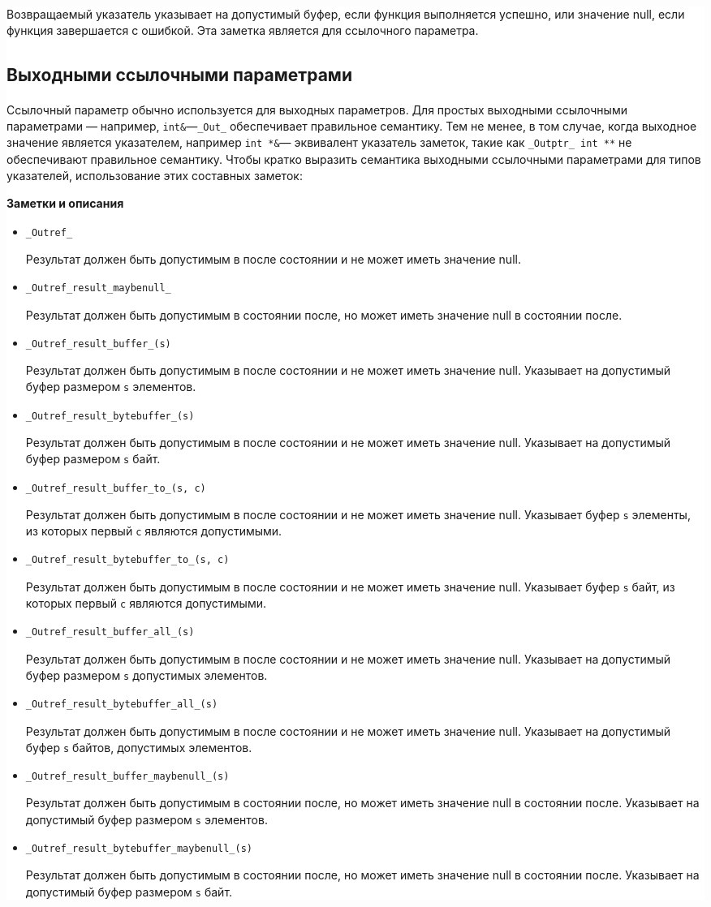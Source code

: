    Возвращаемый указатель указывает на допустимый буфер, если функция выполняется успешно, или значение null, если функция завершается с ошибкой. Эта заметка является для ссылочного параметра.  
  
## <a name="output-reference-parameters"></a>Выходными ссылочными параметрами  
 Ссылочный параметр обычно используется для выходных параметров.  Для простых выходными ссылочными параметрами — например, `int&`—`_Out_` обеспечивает правильное семантику.  Тем не менее, в том случае, когда выходное значение является указателем, например `int *&`— эквивалент указатель заметок, такие как `_Outptr_ int **` не обеспечивают правильное семантику.  Чтобы кратко выразить семантика выходными ссылочными параметрами для типов указателей, использование этих составных заметок:  
  
 **Заметки и описания**  
  
- `_Outref_`  
  
     Результат должен быть допустимым в после состоянии и не может иметь значение null.  
  
- `_Outref_result_maybenull_`  
  
     Результат должен быть допустимым в состоянии после, но может иметь значение null в состоянии после.  
  
- `_Outref_result_buffer_(s)`  
  
     Результат должен быть допустимым в после состоянии и не может иметь значение null. Указывает на допустимый буфер размером `s` элементов.  
  
- `_Outref_result_bytebuffer_(s)`  
  
     Результат должен быть допустимым в после состоянии и не может иметь значение null. Указывает на допустимый буфер размером `s` байт.  
  
- `_Outref_result_buffer_to_(s, c)`  
  
     Результат должен быть допустимым в после состоянии и не может иметь значение null. Указывает буфер `s` элементы, из которых первый `c` являются допустимыми.  
  
- `_Outref_result_bytebuffer_to_(s, c)`  
  
     Результат должен быть допустимым в после состоянии и не может иметь значение null. Указывает буфер `s` байт, из которых первый `c` являются допустимыми.  
  
- `_Outref_result_buffer_all_(s)`  
  
     Результат должен быть допустимым в после состоянии и не может иметь значение null. Указывает на допустимый буфер размером `s` допустимых элементов.  
  
- `_Outref_result_bytebuffer_all_(s)`  
  
     Результат должен быть допустимым в после состоянии и не может иметь значение null. Указывает на допустимый буфер `s` байтов, допустимых элементов.  
  
- `_Outref_result_buffer_maybenull_(s)`  
  
     Результат должен быть допустимым в состоянии после, но может иметь значение null в состоянии после. Указывает на допустимый буфер размером `s` элементов.  
  
- `_Outref_result_bytebuffer_maybenull_(s)`  
  
     Результат должен быть допустимым в состоянии после, но может иметь значение null в состоянии после. Указывает на допустимый буфер размером `s` байт.  
  